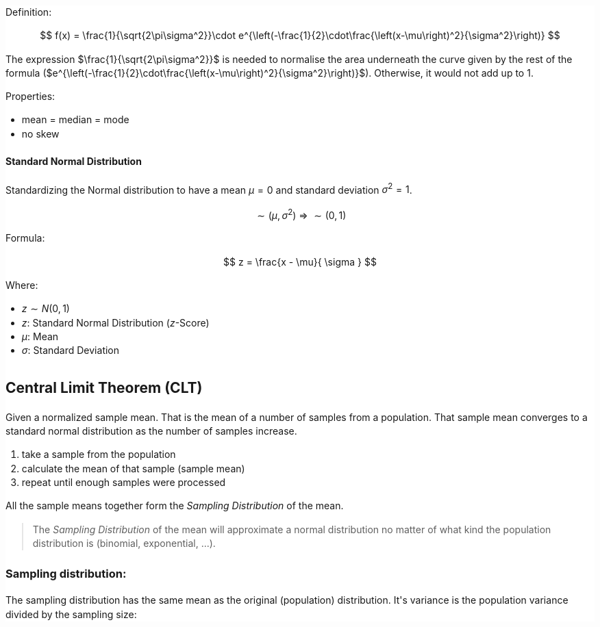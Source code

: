 Definition:

$$
f(x) = \frac{1}{\sqrt{2\pi\sigma^2}}\cdot e^{\left(-\frac{1}{2}\cdot\frac{\left(x-\mu\right)^2}{\sigma^2}\right)}
$$

The expression $\frac{1}{\sqrt{2\pi\sigma^2}}$ is needed to normalise the area underneath the curve given by the rest of
the formula ($e^{\left(-\frac{1}{2}\cdot\frac{\left(x-\mu\right)^2}{\sigma^2}\right)}$).
Otherwise, it would not add up to $1$.


Properties:

- mean $=$ median $=$ mode
- no skew

#### Standard Normal Distribution

Standardizing the Normal distribution to have a mean $\mu = 0$ and standard deviation $\sigma^2 = 1$.

$$
\sim (\mu, \sigma^2) \ \Rightarrow \ \sim (0, 1)
$$

Formula:

$$
z = \frac{x - \mu}{ \sigma }
$$

Where:

- $z \sim N(0, 1)$
- $z$: Standard Normal Distribution ($z$-Score)
- $\mu$: Mean
- $\sigma$: Standard Deviation

## Central Limit Theorem (CLT)

Given a normalized sample mean. That is the mean of a number of samples from a population.
That sample mean converges to a standard normal distribution as the number of samples increase.

1. take a sample from the population
2. calculate the mean of that sample (sample mean)
3. repeat until enough samples were processed

All the sample means together form the *Sampling Distribution* of the mean.

> The *Sampling Distribution* of the mean will approximate a normal distribution no matter of what kind the population distribution is (binomial, exponential, ...).

### Sampling distribution:

The sampling distribution has the same mean as the original (population) distribution. It's variance is the population variance divided by the sampling size:
